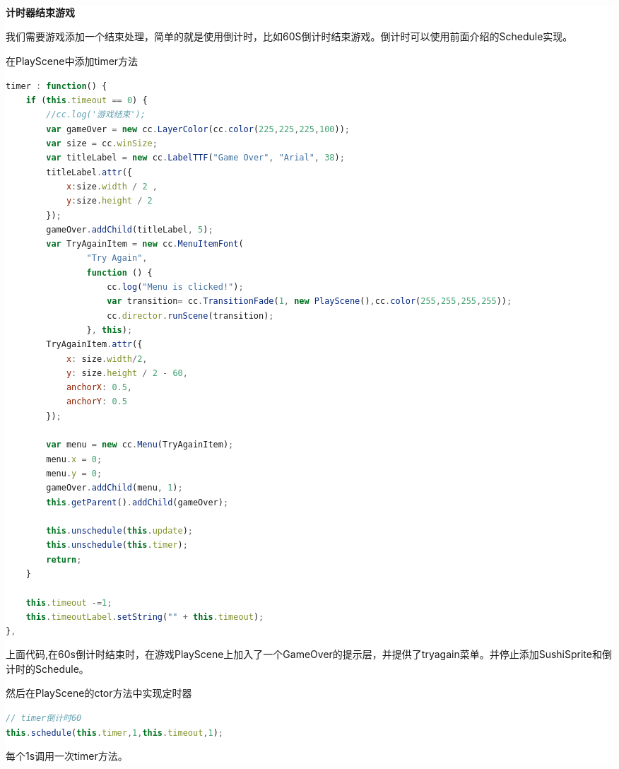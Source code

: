**计时器结束游戏**

我们需要游戏添加一个结束处理，简单的就是使用倒计时，比如60S倒计时结束游戏。倒计时可以使用前面介绍的Schedule实现。

在PlayScene中添加timer方法

```js
timer : function() {
    if (this.timeout == 0) {
        //cc.log('游戏结束');
        var gameOver = new cc.LayerColor(cc.color(225,225,225,100));
        var size = cc.winSize;
        var titleLabel = new cc.LabelTTF("Game Over", "Arial", 38);
        titleLabel.attr({
            x:size.width / 2 ,
            y:size.height / 2
        });
        gameOver.addChild(titleLabel, 5);
        var TryAgainItem = new cc.MenuItemFont(
                "Try Again",
                function () {
                    cc.log("Menu is clicked!");
                    var transition= cc.TransitionFade(1, new PlayScene(),cc.color(255,255,255,255));
                    cc.director.runScene(transition);
                }, this);
        TryAgainItem.attr({
            x: size.width/2,
            y: size.height / 2 - 60,
            anchorX: 0.5,
            anchorY: 0.5
        });

        var menu = new cc.Menu(TryAgainItem);
        menu.x = 0;
        menu.y = 0;
        gameOver.addChild(menu, 1);
        this.getParent().addChild(gameOver);

        this.unschedule(this.update);
        this.unschedule(this.timer);
        return;
    }

    this.timeout -=1;
    this.timeoutLabel.setString("" + this.timeout);
},
```

上面代码,在60s倒计时结束时，在游戏PlayScene上加入了一个GameOver的提示层，并提供了tryagain菜单。并停止添加SushiSprite和倒计时的Schedule。

然后在PlayScene的ctor方法中实现定时器

```js
// timer倒计时60
this.schedule(this.timer,1,this.timeout,1);
```

每个1s调用一次timer方法。